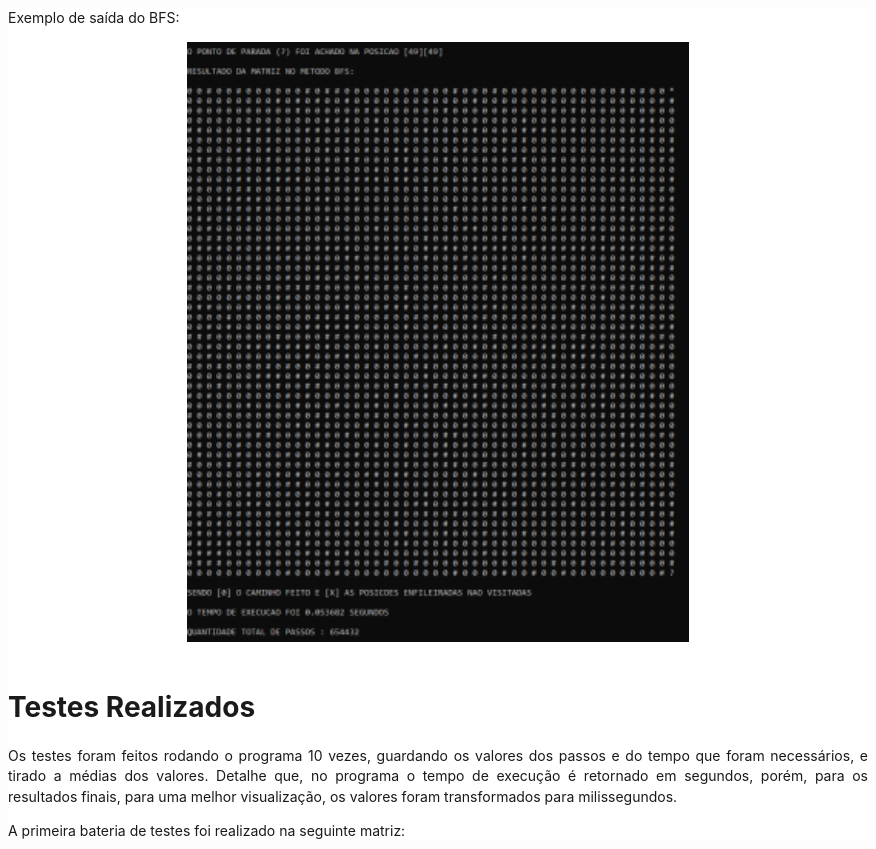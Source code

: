 </a>
</div>

<p> </p>

<p> </p>

<p align="justify">
Exemplo de saída do BFS:

<p align="center">
<img height="600px" width="600px" src="Imagens/Exsaida1.png"/>

<p> </p>

<p> </p>

# Testes Realizados

<p align="justify">
Os testes foram feitos rodando o programa 10 vezes, guardando os valores dos passos e do tempo que foram necessários, e tirado a médias dos valores. Detalhe que, no programa o tempo de execução é retornado em segundos, porém, para os resultados finais, para uma melhor visualização, os valores foram transformados para milissegundos.

<p align="justify">
A primeira bateria de testes foi realizado na seguinte matriz:

<p align="center">